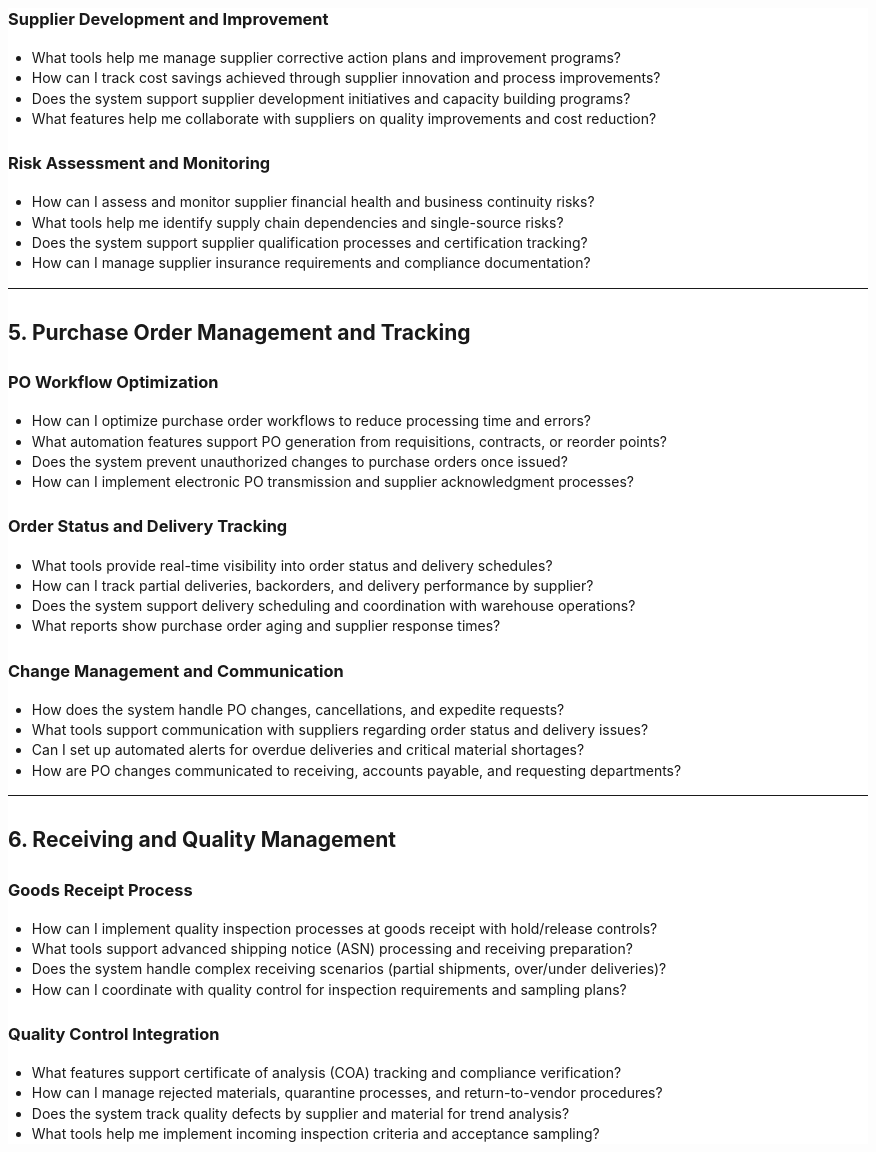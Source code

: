 ### Supplier Development and Improvement
- What tools help me manage supplier corrective action plans and improvement programs?
- How can I track cost savings achieved through supplier innovation and process improvements?
- Does the system support supplier development initiatives and capacity building programs?
- What features help me collaborate with suppliers on quality improvements and cost reduction?

### Risk Assessment and Monitoring
- How can I assess and monitor supplier financial health and business continuity risks?
- What tools help me identify supply chain dependencies and single-source risks?
- Does the system support supplier qualification processes and certification tracking?
- How can I manage supplier insurance requirements and compliance documentation?

---

## 5. Purchase Order Management and Tracking

### PO Workflow Optimization
- How can I optimize purchase order workflows to reduce processing time and errors?
- What automation features support PO generation from requisitions, contracts, or reorder points?
- Does the system prevent unauthorized changes to purchase orders once issued?
- How can I implement electronic PO transmission and supplier acknowledgment processes?

### Order Status and Delivery Tracking
- What tools provide real-time visibility into order status and delivery schedules?
- How can I track partial deliveries, backorders, and delivery performance by supplier?
- Does the system support delivery scheduling and coordination with warehouse operations?
- What reports show purchase order aging and supplier response times?

### Change Management and Communication
- How does the system handle PO changes, cancellations, and expedite requests?
- What tools support communication with suppliers regarding order status and delivery issues?
- Can I set up automated alerts for overdue deliveries and critical material shortages?
- How are PO changes communicated to receiving, accounts payable, and requesting departments?

---

## 6. Receiving and Quality Management

### Goods Receipt Process
- How can I implement quality inspection processes at goods receipt with hold/release controls?
- What tools support advanced shipping notice (ASN) processing and receiving preparation?
- Does the system handle complex receiving scenarios (partial shipments, over/under deliveries)?
- How can I coordinate with quality control for inspection requirements and sampling plans?

### Quality Control Integration
- What features support certificate of analysis (COA) tracking and compliance verification?
- How can I manage rejected materials, quarantine processes, and return-to-vendor procedures?
- Does the system track quality defects by supplier and material for trend analysis?
- What tools help me implement incoming inspection criteria and acceptance sampling?
